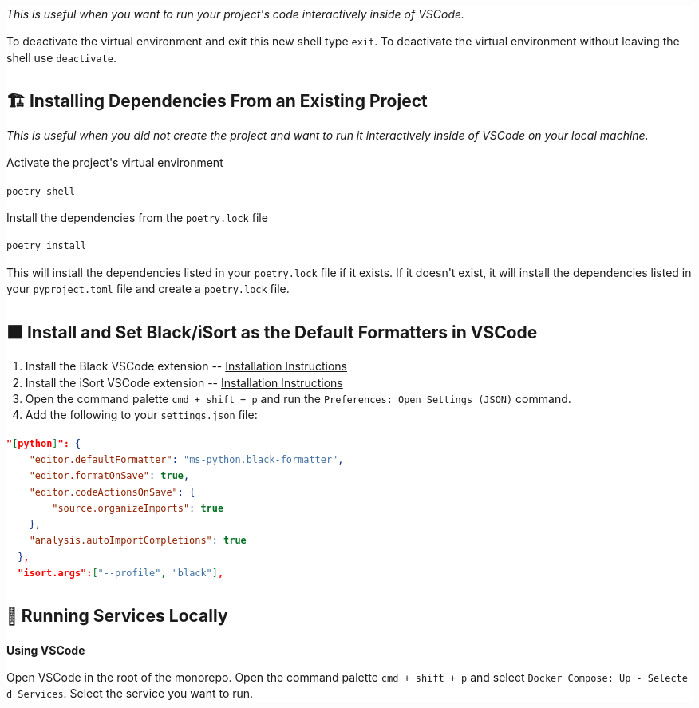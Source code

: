 *This is useful when you want to run your project's code interactively inside of VSCode.*

To deactivate the virtual environment and exit this new shell type `exit`. To deactivate the virtual environment without leaving the shell use `deactivate`.

## 🏗️ Installing Dependencies From an Existing Project

*This is useful when you did not create the project and want to run it interactively inside of VSCode on your local machine.*

Activate the project's virtual environment

```zsh
poetry shell
```

Install the dependencies from the `poetry.lock` file

```zsh
poetry install
```

This will install the dependencies listed in your `poetry.lock` file if it exists. If it doesn't exist, it will install the dependencies listed in your `pyproject.toml` file and create a `poetry.lock` file.

## ⬛ Install and Set Black/iSort as the Default Formatters in VSCode

1. Install the Black VSCode extension -- [Installation Instructions](https://marketplace.visualstudio.com/items?itemName=ms-python.black-formatter)
1. Install the iSort VSCode extension -- [Installation Instructions](https://marketplace.visualstudio.com/items?itemName=ms-python.isort)
1. Open the command palette `cmd + shift + p` and run the `Preferences: Open Settings (JSON)` command.
1. Add the following to your `settings.json` file:

```json
"[python]": {
    "editor.defaultFormatter": "ms-python.black-formatter",
    "editor.formatOnSave": true,
    "editor.codeActionsOnSave": {
        "source.organizeImports": true
    },
    "analysis.autoImportCompletions": true
  },
  "isort.args":["--profile", "black"],
```

## 🏃 Running Services Locally

**Using VSCode**

Open VSCode in the root of the monorepo. Open the command palette `cmd + shift + p` and select `Docker Compose: Up - Selected Services`. Select the service you want to run.
